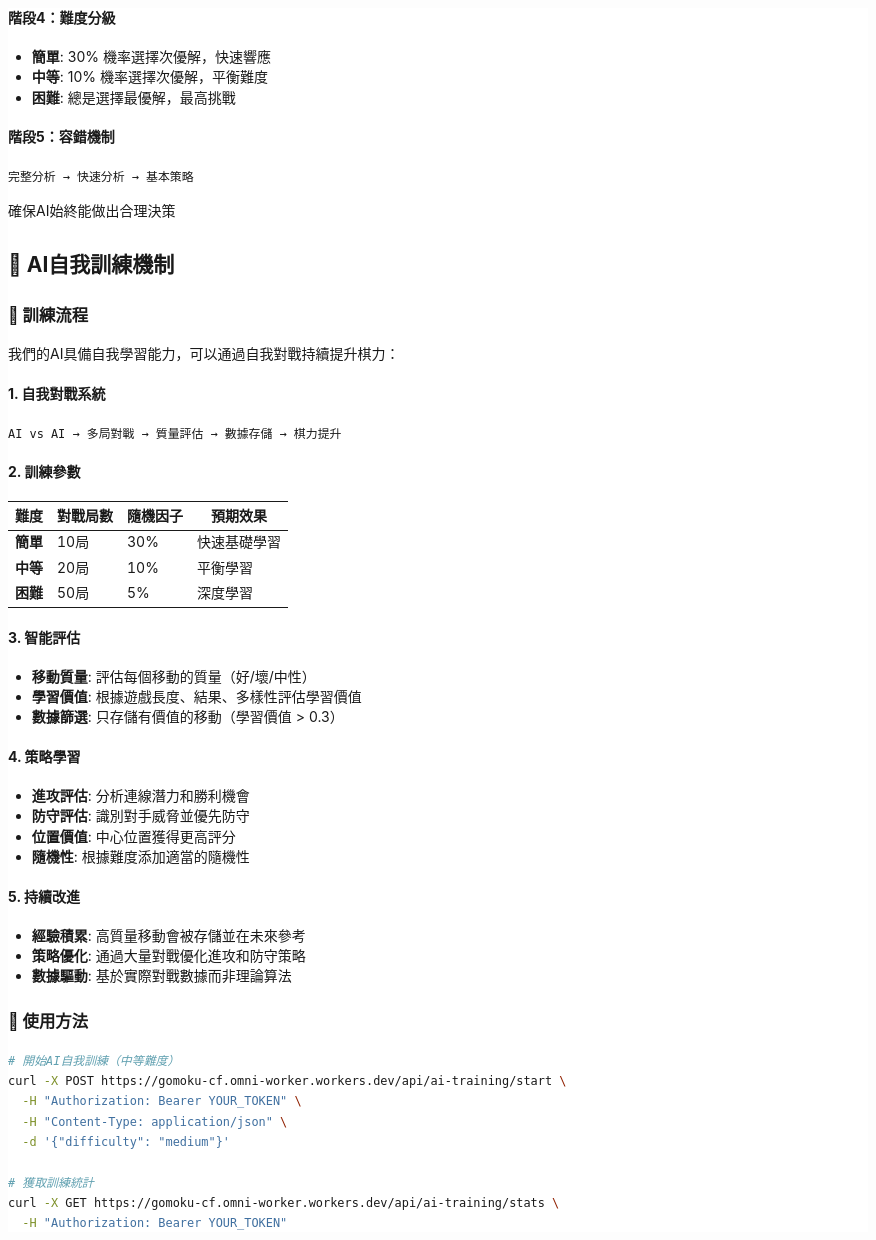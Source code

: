 #### **階段4：難度分級**
- **簡單**: 30% 機率選擇次優解，快速響應
- **中等**: 10% 機率選擇次優解，平衡難度  
- **困難**: 總是選擇最優解，最高挑戰

#### **階段5：容錯機制**
```
完整分析 → 快速分析 → 基本策略
```
確保AI始終能做出合理決策

## 🤖 AI自我訓練機制

### 🧠 訓練流程

我們的AI具備自我學習能力，可以通過自我對戰持續提升棋力：

#### **1. 自我對戰系統**
```
AI vs AI → 多局對戰 → 質量評估 → 數據存儲 → 棋力提升
```

#### **2. 訓練參數**
| 難度 | 對戰局數 | 隨機因子 | 預期效果 |
|------|---------|----------|----------|
| **簡單** | 10局 | 30% | 快速基礎學習 |
| **中等** | 20局 | 10% | 平衡學習 |
| **困難** | 50局 | 5% | 深度學習 |

#### **3. 智能評估**
- **移動質量**: 評估每個移動的質量（好/壞/中性）
- **學習價值**: 根據遊戲長度、結果、多樣性評估學習價值
- **數據篩選**: 只存儲有價值的移動（學習價值 > 0.3）

#### **4. 策略學習**
- **進攻評估**: 分析連線潛力和勝利機會
- **防守評估**: 識別對手威脅並優先防守
- **位置價值**: 中心位置獲得更高評分
- **隨機性**: 根據難度添加適當的隨機性

#### **5. 持續改進**
- **經驗積累**: 高質量移動會被存儲並在未來參考
- **策略優化**: 通過大量對戰優化進攻和防守策略
- **數據驅動**: 基於實際對戰數據而非理論算法

### 🎯 使用方法

```bash
# 開始AI自我訓練（中等難度）
curl -X POST https://gomoku-cf.omni-worker.workers.dev/api/ai-training/start \
  -H "Authorization: Bearer YOUR_TOKEN" \
  -H "Content-Type: application/json" \
  -d '{"difficulty": "medium"}'

# 獲取訓練統計
curl -X GET https://gomoku-cf.omni-worker.workers.dev/api/ai-training/stats \
  -H "Authorization: Bearer YOUR_TOKEN"
```

